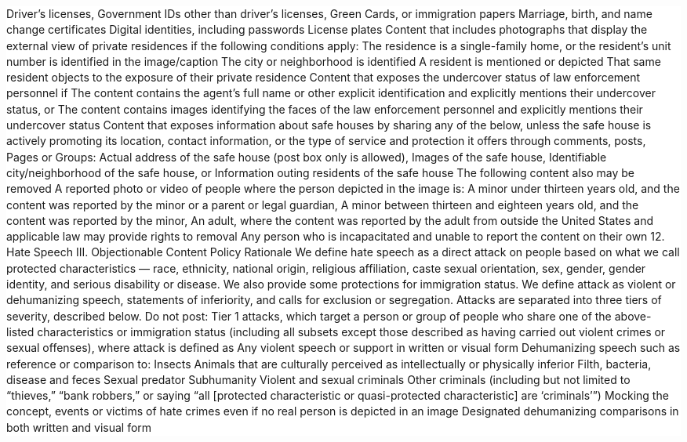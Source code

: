 Driver’s licenses, Government IDs other than driver’s licenses, Green Cards, 
or immigration papers 
Marriage, birth, and name change certificates 
Digital identities, including passwords 
License plates 
Content that includes photographs that display the external view of private 
residences if the following conditions apply: 
The residence is a single-family home, or the resident’s unit number is 
identified in the image/caption 
The city or neighborhood is identified 
A resident is mentioned or depicted 
That same resident objects to the exposure of their private residence 
Content that exposes the undercover status of law enforcement personnel if 
The content contains the agent’s full name or other explicit identification and 
explicitly mentions their undercover status, or 
The content contains images identifying the faces of the law enforcement 
personnel and explicitly mentions their undercover status 
Content that exposes information about safe houses by sharing any of the below, 
unless the safe house is actively promoting its location, contact information, or the 
type of service and protection it offers through comments, posts, Pages or Groups: 
Actual address of the safe house (post box only is allowed), 
Images of the safe house, 
Identifiable city/neighborhood of the safe house, or 
Information outing residents of the safe house 
The following content also may be removed 
A reported photo or video of people where the person depicted in the image 
is: 
A minor under thirteen years old, and the content was reported by the 
minor or a parent or legal guardian, 
A minor between thirteen and eighteen years old, and the content was 
reported by the minor, 
An adult, where the content was reported by the adult from outside the 
United States and applicable law may provide rights to removal 
Any person who is incapacitated and unable to report the content on 
their own 
12. Hate Speech 
III. Objectionable Content 
Policy Rationale 
We define hate speech as a direct attack on people based on what we call protected 
characteristics — race, ethnicity, national origin, religious affiliation, caste sexual 
orientation, sex, gender, gender identity, and serious disability or disease. We also 
provide some protections for immigration status. We define attack as violent or 
dehumanizing speech, statements of inferiority, and calls for exclusion or 
segregation. Attacks are separated into three tiers of severity, described below. 
Do not post: 
Tier 1 attacks, which target a person or group of people who share one of the above-
listed characteristics or immigration status (including all subsets except those 
described as having carried out violent crimes or sexual offenses), where attack is 
defined as 
Any violent speech or support in written or visual form 
Dehumanizing speech such as reference or comparison to: 
Insects 
Animals that are culturally perceived as intellectually or physically 
inferior 
Filth, bacteria, disease and feces 
Sexual predator 
Subhumanity 
Violent and sexual criminals 
Other criminals (including but not limited to “thieves,” “bank robbers,” or 
saying “all [protected characteristic or quasi-protected characteristic] 
are ‘criminals’”) 
Mocking the concept, events or victims of hate crimes even if no real person 
is depicted in an image 
Designated dehumanizing comparisons in both written and visual form 